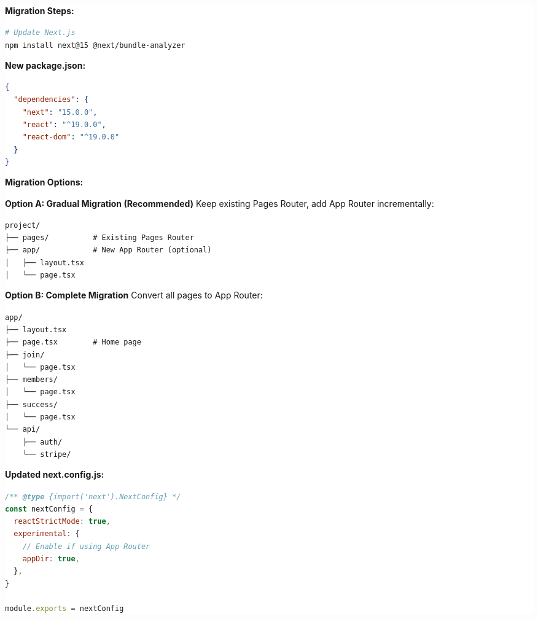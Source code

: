 **Migration Steps:**

```bash
# Update Next.js
npm install next@15 @next/bundle-analyzer
```

**New package.json:**
```json
{
  "dependencies": {
    "next": "15.0.0",
    "react": "^19.0.0",
    "react-dom": "^19.0.0"
  }
}
```

**Migration Options:**

**Option A: Gradual Migration (Recommended)**
Keep existing Pages Router, add App Router incrementally:

```
project/
├── pages/          # Existing Pages Router
├── app/            # New App Router (optional)
│   ├── layout.tsx
│   └── page.tsx
```

**Option B: Complete Migration**
Convert all pages to App Router:

```
app/
├── layout.tsx
├── page.tsx        # Home page
├── join/
│   └── page.tsx
├── members/
│   └── page.tsx
├── success/
│   └── page.tsx
└── api/
    ├── auth/
    └── stripe/
```

**Updated next.config.js:**
```javascript
/** @type {import('next').NextConfig} */
const nextConfig = {
  reactStrictMode: true,
  experimental: {
    // Enable if using App Router
    appDir: true,
  },
}

module.exports = nextConfig
```
